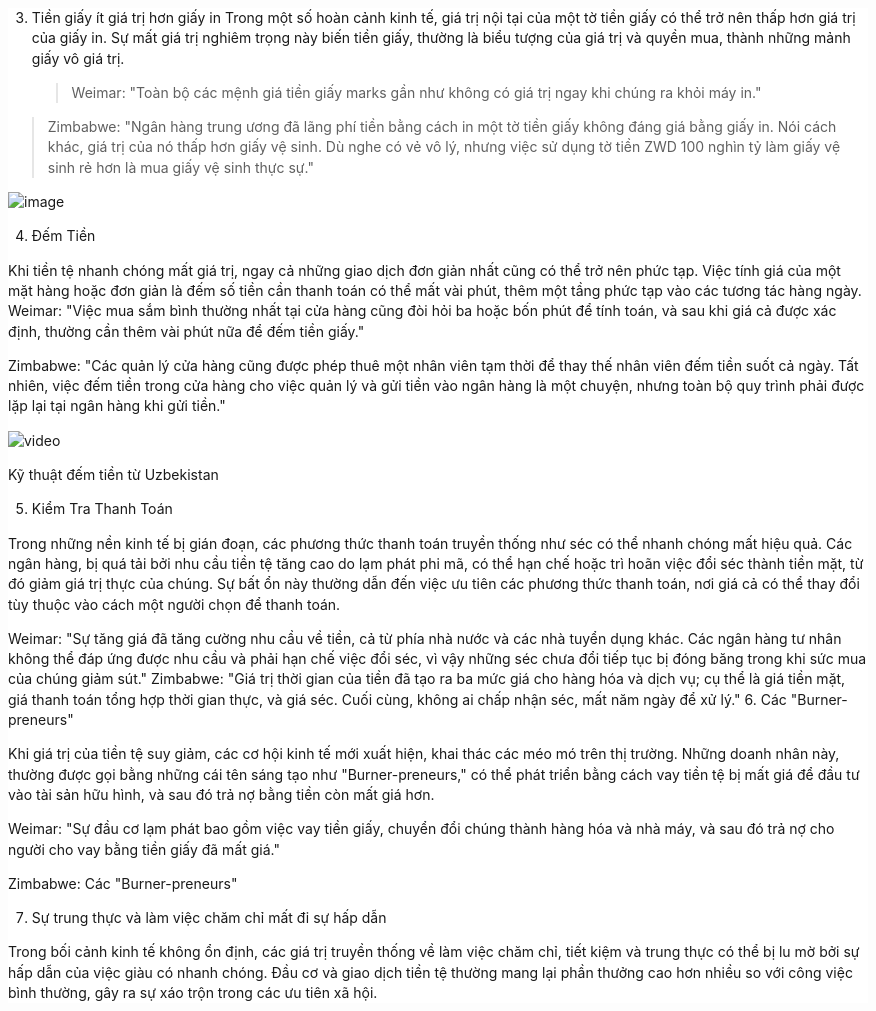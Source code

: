 3. Tiền giấy ít giá trị hơn giấy in
   Trong một số hoàn cảnh kinh tế, giá trị nội tại của một tờ tiền giấy có thể trở nên thấp hơn giá trị của giấy in. Sự mất giá trị nghiêm trọng này biến tiền giấy, thường là biểu tượng của giá trị và quyền mua, thành những mảnh giấy vô giá trị.
   > Weimar: "Toàn bộ các mệnh giá tiền giấy marks gần như không có giá trị ngay khi chúng ra khỏi máy in."

> Zimbabwe: "Ngân hàng trung ương đã lãng phí tiền bằng cách in một tờ tiền giấy không đáng giá bằng giấy in. Nói cách khác, giá trị của nó thấp hơn giấy vệ sinh. Dù nghe có vẻ vô lý, nhưng việc sử dụng tờ tiền ZWD 100 nghìn tỷ làm giấy vệ sinh rẻ hơn là mua giấy vệ sinh thực sự."

![image](assets/chapitre-3.2/PN3.webp)

4. Đếm Tiền

Khi tiền tệ nhanh chóng mất giá trị, ngay cả những giao dịch đơn giản nhất cũng có thể trở nên phức tạp. Việc tính giá của một mặt hàng hoặc đơn giản là đếm số tiền cần thanh toán có thể mất vài phút, thêm một tầng phức tạp vào các tương tác hàng ngày.
Weimar: "Việc mua sắm bình thường nhất tại cửa hàng cũng đòi hỏi ba hoặc bốn phút để tính toán, và sau khi giá cả được xác định, thường cần thêm vài phút nữa để đếm tiền giấy."

Zimbabwe: "Các quản lý cửa hàng cũng được phép thuê một nhân viên tạm thời để thay thế nhân viên đếm tiền suốt cả ngày. Tất nhiên, việc đếm tiền trong cửa hàng cho việc quản lý và gửi tiền vào ngân hàng là một chuyện, nhưng toàn bộ quy trình phải được lặp lại tại ngân hàng khi gửi tiền."

![video](https://www.youtube.com/watch?v=OMwkb5rpm_w&t=20s)

Kỹ thuật đếm tiền từ Uzbekistan

5. Kiểm Tra Thanh Toán

Trong những nền kinh tế bị gián đoạn, các phương thức thanh toán truyền thống như séc có thể nhanh chóng mất hiệu quả. Các ngân hàng, bị quá tải bởi nhu cầu tiền tệ tăng cao do lạm phát phi mã, có thể hạn chế hoặc trì hoãn việc đổi séc thành tiền mặt, từ đó giảm giá trị thực của chúng. Sự bất ổn này thường dẫn đến việc ưu tiên các phương thức thanh toán, nơi giá cả có thể thay đổi tùy thuộc vào cách một người chọn để thanh toán.

Weimar: "Sự tăng giá đã tăng cường nhu cầu về tiền, cả từ phía nhà nước và các nhà tuyển dụng khác. Các ngân hàng tư nhân không thể đáp ứng được nhu cầu và phải hạn chế việc đổi séc, vì vậy những séc chưa đổi tiếp tục bị đóng băng trong khi sức mua của chúng giảm sút."
Zimbabwe: "Giá trị thời gian của tiền đã tạo ra ba mức giá cho hàng hóa và dịch vụ; cụ thể là giá tiền mặt, giá thanh toán tổng hợp thời gian thực, và giá séc. Cuối cùng, không ai chấp nhận séc, mất năm ngày để xử lý." 6. Các "Burner-preneurs"

Khi giá trị của tiền tệ suy giảm, các cơ hội kinh tế mới xuất hiện, khai thác các méo mó trên thị trường. Những doanh nhân này, thường được gọi bằng những cái tên sáng tạo như "Burner-preneurs," có thể phát triển bằng cách vay tiền tệ bị mất giá để đầu tư vào tài sản hữu hình, và sau đó trả nợ bằng tiền còn mất giá hơn.

Weimar: "Sự đầu cơ lạm phát bao gồm việc vay tiền giấy, chuyển đổi chúng thành hàng hóa và nhà máy, và sau đó trả nợ cho người cho vay bằng tiền giấy đã mất giá."

Zimbabwe: Các "Burner-preneurs"

7. Sự trung thực và làm việc chăm chỉ mất đi sự hấp dẫn

Trong bối cảnh kinh tế không ổn định, các giá trị truyền thống về làm việc chăm chỉ, tiết kiệm và trung thực có thể bị lu mờ bởi sự hấp dẫn của việc giàu có nhanh chóng. Đầu cơ và giao dịch tiền tệ thường mang lại phần thưởng cao hơn nhiều so với công việc bình thường, gây ra sự xáo trộn trong các ưu tiên xã hội.
